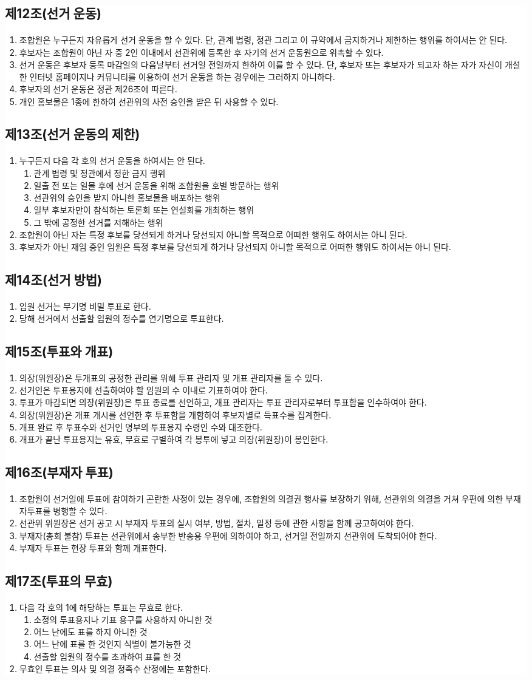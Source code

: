 ## 제12조(선거 운동)

1. 조합원은 누구든지 자유롭게 선거 운동을 할 수 있다. 단, 관계 법령, 정관 그리고 이 규약에서 금지하거나 제한하는 행위를 하여서는 안 된다.
2. 후보자는 조합원이 아닌 자 중 2인 이내에서 선관위에 등록한 후 자기의 선거 운동원으로 위촉할 수 있다.
3. 선거 운동은 후보자 등록 마감일의 다음날부터 선거일 전일까지 한하여 이를 할 수 있다. 단, 후보자 또는 후보자가 되고자 하는 자가 자신이 개설한 인터넷 홈페이지나 커뮤니티를 이용하여 선거 운동을 하는 경우에는 그러하지 아니하다.
4. 후보자의 선거 운동은 정관 제26조에 따른다.
5. 개인 홍보물은 1종에 한하여 선관위의 사전 승인을 받은 뒤 사용할 수 있다.

## 제13조(선거 운동의 제한)

1. 누구든지 다음 각 호의 선거 운동을 하여서는 안 된다.
    1. 관계 법령 및 정관에서 정한 금지 행위
    2. 일출 전 또는 일몰 후에 선거 운동을 위해 조합원을 호별 방문하는 행위
    3. 선관위의 승인을 받지 아니한 홍보물을 배포하는 행위
    4. 일부 후보자만이 참석하는 토론회 또는 연설회를 개최하는 행위
    5. 그 밖에 공정한 선거를 저해하는 행위
2. 조합원이 아닌 자는 특정 후보를 당선되게 하거나 당선되지 아니할 목적으로 어떠한 행위도 하여서는 아니 된다.
3. 후보자가 아닌 재임 중인 임원은 특정 후보를 당선되게 하거나 당선되지 아니할 목적으로 어떠한 행위도 하여서는 아니 된다.

## 제14조(선거 방법)

1. 임원 선거는 무기명 비밀 투표로 한다.
2. 당해 선거에서 선출할 임원의 정수를 연기명으로 투표한다.

## 제15조(투표와 개표)

1. 의장(위원장)은 투개표의 공정한 관리를 위해 투표 관리자 및 개표 관리자를 둘 수 있다.
2. 선거인은 투표용지에 선출하여야 할 임원의 수 이내로 기표하여야 한다.
3. 투표가 마감되면 의장(위원장)은 투표 종료를 선언하고, 개표 관리자는 투표 관리자로부터 투표함을 인수하여야 한다.
4. 의장(위원장)은 개표 개시를 선언한 후 투표함을 개함하여 후보자별로 득표수를 집계한다.
5. 개표 완료 후 투표수와 선거인 명부의 투표용지 수령인 수와 대조한다.
6. 개표가 끝난 투표용지는 유효, 무효로 구별하여 각 봉투에 넣고 의장(위원장)이 봉인한다.

## 제16조(부재자 투표)

1. 조합원이 선거일에 투표에 참여하기 곤란한 사정이 있는 경우에, 조합원의 의결권 행사를 보장하기 위해, 선관위의 의결을 거쳐 우편에 의한 부재자투표를 병행할 수 있다.
2. 선관위 위원장은 선거 공고 시 부재자 투표의 실시 여부, 방법, 절차, 일정 등에 관한 사항을 함께 공고하여야 한다.
3. 부재자(총회 불참) 투표는 선관위에서 송부한 반송용 우편에 의하여야 하고, 선거일 전일까지 선관위에 도착되어야 한다.
4. 부재자 투표는 현장 투표와 함께 개표한다.

## 제17조(투표의 무효)

1. 다음 각 호의 1에 해당하는 투표는 무효로 한다.
    1. 소정의 투표용지나 기표 용구를 사용하지 아니한 것
    2. 어느 난에도 표를 하지 아니한 것
    3. 어느 난에 표를 한 것인지 식별이 불가능한 것
    4. 선출할 임원의 정수를 초과하여 표를 한 것
2. 무효인 투표는 의사 및 의결 정족수 산정에는 포함한다.

